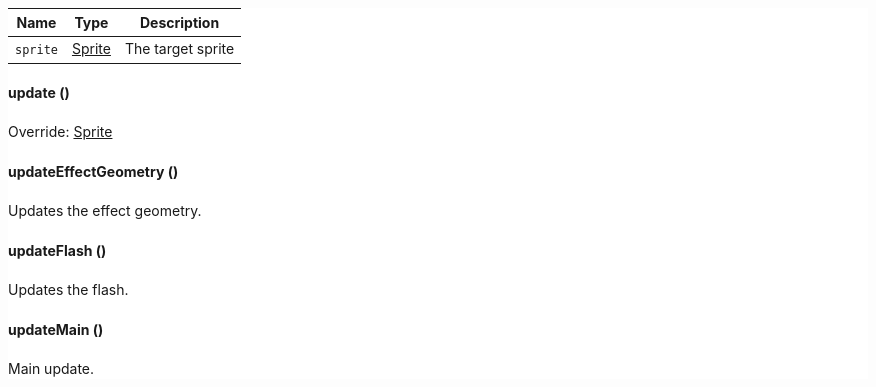 | Name      | Type                       | Description   |
|-----------|----------------------------|---------------|
| `sprite`  | [Sprite](Sprite.md)       | The target sprite |

#### update ()
Override: [Sprite](Sprite.md#update-)

#### updateEffectGeometry ()
Updates the effect geometry.

#### updateFlash ()
Updates the flash.

#### updateMain ()
Main update.
